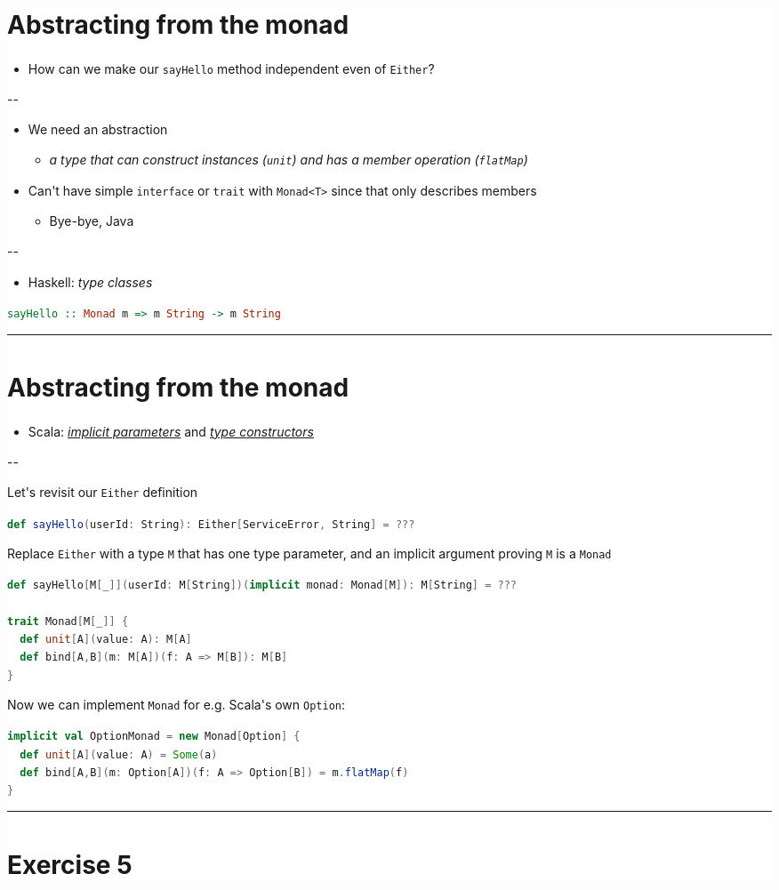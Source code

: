 # Abstracting from the monad

- How can we make our `sayHello` method independent even of `Either`?

--
- We need an abstraction
  - _a type that can construct instances (`unit`) and has a member operation (`flatMap`)_

- Can't have simple `interface` or `trait` with `Monad<T>` since that only describes members
    - Bye-bye, Java

--
- Haskell: _type classes_

```haskell
sayHello :: Monad m => m String -> m String
```

---
# Abstracting from the monad

- Scala: [_implicit parameters_](https://docs.scala-lang.org/tour/implicit-parameters.html) and [_type
  constructors_](https://typelevel.org/blog/2016/08/21/hkts-moving-forward.html)

--

Let's revisit our `Either` definition
```scala
def sayHello(userId: String): Either[ServiceError, String] = ???
```

Replace `Either` with a type `M` that has one type parameter, and an implicit argument proving `M` is a `Monad`
```scala
def sayHello[M[_]](userId: M[String])(implicit monad: Monad[M]): M[String] = ???

trait Monad[M[_]] {
  def unit[A](value: A): M[A]
  def bind[A,B](m: M[A])(f: A => M[B]): M[B]
}
```

Now we can implement `Monad` for e.g. Scala's own `Option`:
```scala
implicit val OptionMonad = new Monad[Option] {
  def unit[A](value: A) = Some(a)
  def bind[A,B](m: Option[A])(f: A => Option[B]) = m.flatMap(f)
}
```

---
# Exercise 5
